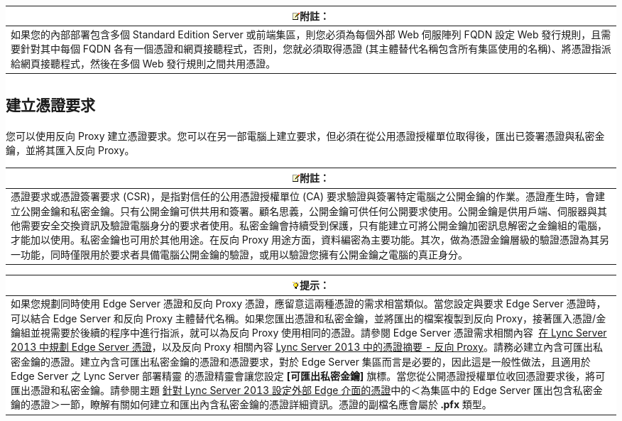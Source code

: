 </div></td>
</tr>
</tbody>
</table>


<table>
<thead>
<tr class="header">
<th><img src="images/Gg398811.note(OCS.15).gif" title="note" alt="note" />附註：</th>
</tr>
</thead>
<tbody>
<tr class="odd">
<td>如果您的內部部署包含多個 Standard Edition Server 或前端集區，則您必須為每個外部 Web 伺服陣列 FQDN 設定 Web 發行規則，且需要針對其中每個 FQDN 各有一個憑證和網頁接聽程式，否則，您就必須取得憑證 (其主體替代名稱包含所有集區使用的名稱)、將憑證指派給網頁接聽程式，然後在多個 Web 發行規則之間共用憑證。</td>
</tr>
</tbody>
</table>


## 建立憑證要求

您可以使用反向 Proxy 建立憑證要求。您可以在另一部電腦上建立要求，但必須在從公用憑證授權單位取得後，匯出已簽署憑證與私密金鑰，並將其匯入反向 Proxy。

<table>
<thead>
<tr class="header">
<th><img src="images/Gg398811.note(OCS.15).gif" title="note" alt="note" />附註：</th>
</tr>
</thead>
<tbody>
<tr class="odd">
<td>憑證要求或憑證簽署要求 (CSR)，是指對信任的公用憑證授權單位 (CA) 要求驗證與簽署特定電腦之公開金鑰的作業。憑證產生時，會建立公開金鑰和私密金鑰。只有公開金鑰可供共用和簽署。顧名思義，公開金鑰可供任何公開要求使用。公開金鑰是供用戶端、伺服器與其他需要安全交換資訊及驗證電腦身分的要求者使用。私密金鑰會持續受到保護，只有能建立可將公開金鑰加密訊息解密之金鑰組的電腦，才能加以使用。私密金鑰也可用於其他用途。在反向 Proxy 用途方面，資料編密為主要功能。其次，做為憑證金鑰層級的驗證憑證為其另一功能，同時僅限用於要求者具備電腦公開金鑰的驗證，或用以驗證您擁有公開金鑰之電腦的真正身分。</td>
</tr>
</tbody>
</table>


<table>
<thead>
<tr class="header">
<th><img src="images/JJ205025.tip(OCS.15).gif" title="tip" alt="tip" />提示：</th>
</tr>
</thead>
<tbody>
<tr class="odd">
<td>如果您規劃同時使用 Edge Server 憑證和反向 Proxy 憑證，應留意這兩種憑證的需求相當類似。當您設定與要求 Edge Server 憑證時，可以結合 Edge Server 和反向 Proxy 主體替代名稱。如果您匯出憑證和私密金鑰，並將匯出的檔案複製到反向 Proxy，接著匯入憑證/金鑰組並視需要於後續的程序中進行指派，就可以為反向 Proxy 使用相同的憑證。請參閱 Edge Server 憑證需求相關內容  <a href="lync-server-2013-plan-for-edge-server-certificates.md">在 Lync Server 2013 中規劃 Edge Server 憑證</a>，以及反向 Proxy 相關內容 <a href="lync-server-2013-certificate-summary-reverse-proxy.md">Lync Server 2013 中的憑證摘要 - 反向 Proxy</a>。請務必建立內含可匯出私密金鑰的憑證。建立內含可匯出私密金鑰的憑證和憑證要求，對於 Edge Server 集區而言是必要的，因此這是一般性做法，且適用於 Edge Server 之 Lync Server 部署精靈 的憑證精靈會讓您設定 <strong>[可匯出私密金鑰]</strong> 旗標。當您從公開憑證授權單位收回憑證要求後，將可匯出憑證和私密金鑰。請參閱主題 <a href="lync-server-2013-set-up-certificates-for-the-external-edge-interface.md">針對 Lync Server 2013 設定外部 Edge 介面的憑證</a>中的＜為集區中的 Edge Server 匯出包含私密金鑰的憑證＞一節，瞭解有關如何建立和匯出內含私密金鑰的憑證詳細資訊。憑證的副檔名應會屬於 <strong>.pfx</strong> 類型。</td>
</tr>
</tbody>